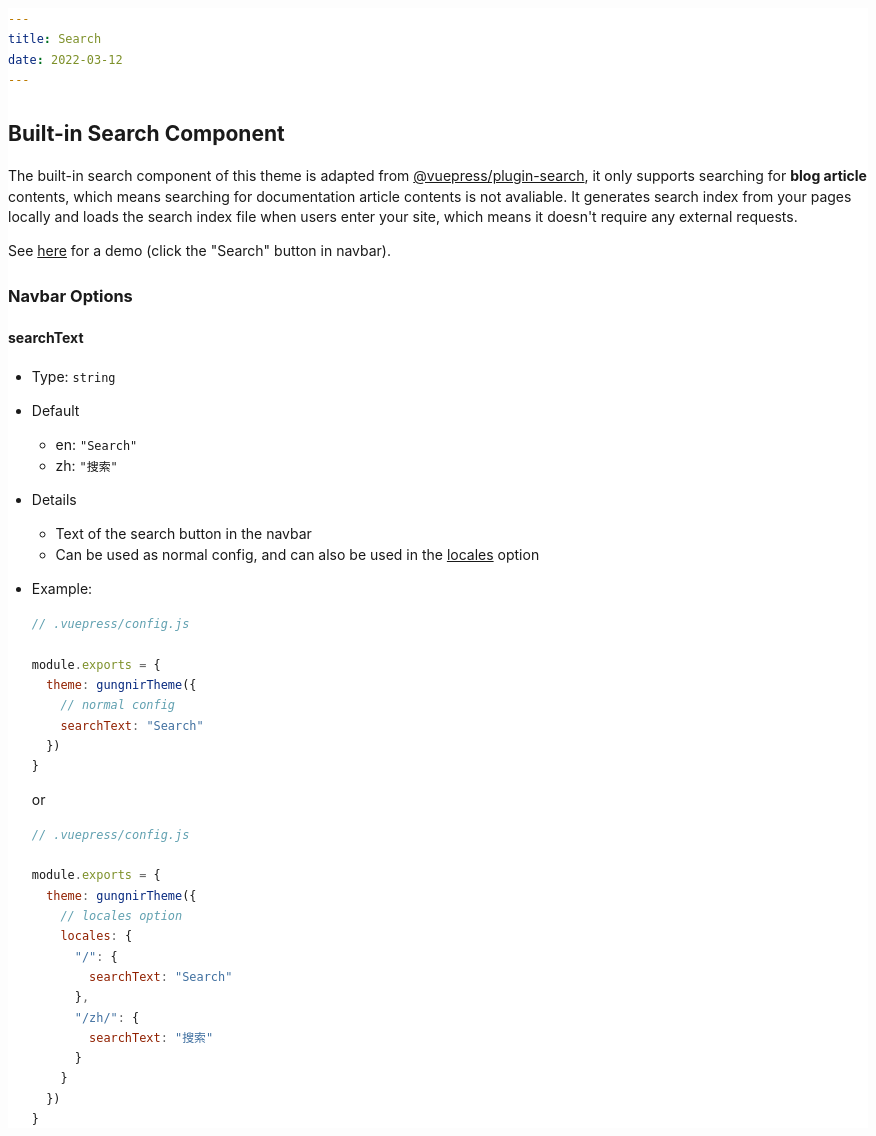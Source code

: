 ```yaml
---
title: Search
date: 2022-03-12
---
```


## Built-in Search Component

The built-in search component of this theme is adapted from [@vuepress/plugin-search](https://v2.vuepress.vuejs.org/reference/plugin/search.html), it only supports searching for **blog article** contents, which means searching for documentation article contents is not avaliable. It generates search index from your pages locally and loads the search index file when users enter your site, which means it doesn't require any external requests.

See [here](https://zxh.io) for a demo (click the "Search" button in navbar).


### Navbar Options

#### searchText

- Type: `string`

- Default
  
  - en: `"Search"`
  - zh: `"搜索"`

- Details
  
  - Text of the search button in the navbar
  - Can be used as normal config, and can also be used in the [locales](https://v2.vuepress.vuejs.org/reference/default-theme/config.html#locales) option

- Example:

  ```js
  // .vuepress/config.js

  module.exports = {
    theme: gungnirTheme({
      // normal config
      searchText: "Search"
    })
  }
  ```

  or

  ```js
  // .vuepress/config.js

  module.exports = {
    theme: gungnirTheme({
      // locales option
      locales: {
        "/": {
          searchText: "Search"
        },
        "/zh/": {
          searchText: "搜索"
        }
      }
    })
  }
  ```
